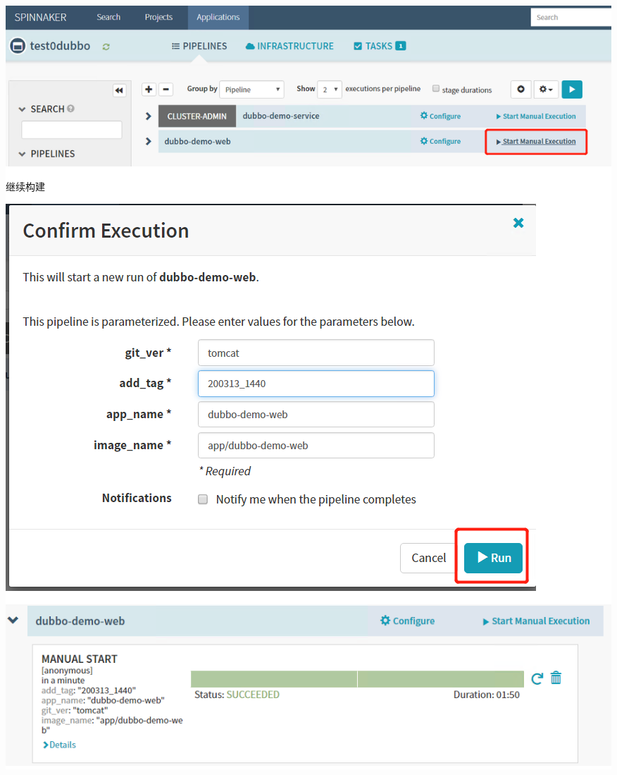 ![1584081486194](assets/1584081486194.png)

继续构建

![1584081573772](assets/1584081573772.png)

![1584081698091](assets/1584081698091.png)
